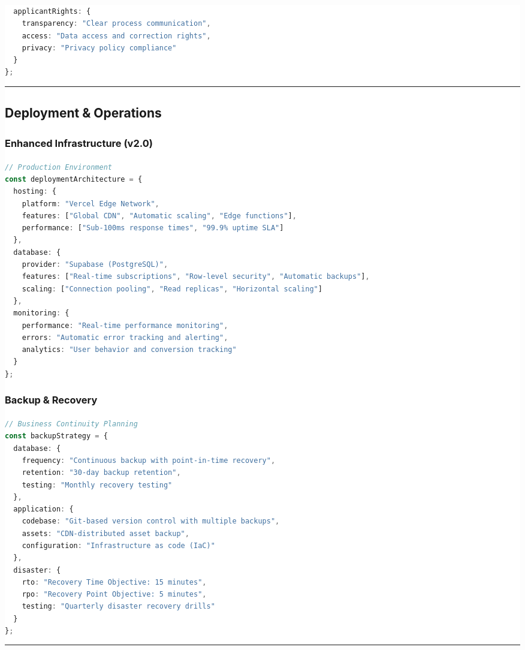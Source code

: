 ```typescript
  applicantRights: {
    transparency: "Clear process communication",
    access: "Data access and correction rights",
    privacy: "Privacy policy compliance"
  }
};
```

---

## Deployment & Operations

### Enhanced Infrastructure (v2.0)
```typescript
// Production Environment
const deploymentArchitecture = {
  hosting: {
    platform: "Vercel Edge Network",
    features: ["Global CDN", "Automatic scaling", "Edge functions"],
    performance: ["Sub-100ms response times", "99.9% uptime SLA"]
  },
  database: {
    provider: "Supabase (PostgreSQL)",
    features: ["Real-time subscriptions", "Row-level security", "Automatic backups"],
    scaling: ["Connection pooling", "Read replicas", "Horizontal scaling"]
  },
  monitoring: {
    performance: "Real-time performance monitoring",
    errors: "Automatic error tracking and alerting",
    analytics: "User behavior and conversion tracking"
  }
};
```

### Backup & Recovery
```typescript
// Business Continuity Planning
const backupStrategy = {
  database: {
    frequency: "Continuous backup with point-in-time recovery",
    retention: "30-day backup retention",
    testing: "Monthly recovery testing"
  },
  application: {
    codebase: "Git-based version control with multiple backups",
    assets: "CDN-distributed asset backup",
    configuration: "Infrastructure as code (IaC)"
  },
  disaster: {
    rto: "Recovery Time Objective: 15 minutes",
    rpo: "Recovery Point Objective: 5 minutes",
    testing: "Quarterly disaster recovery drills"
  }
};
```

---